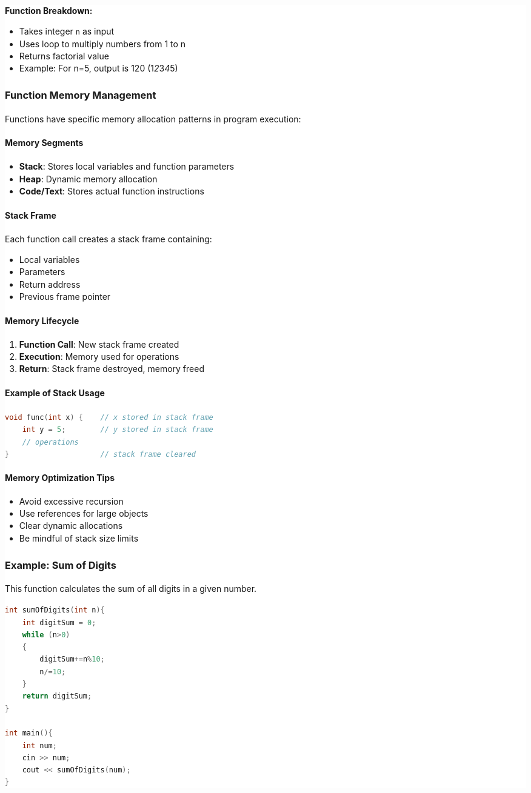 **Function Breakdown:**

-   Takes integer `n` as input
-   Uses loop to multiply numbers from 1 to n
-   Returns factorial value
-   Example: For n=5, output is 120 (1*2*3*4*5)

### Function Memory Management

Functions have specific memory allocation patterns in program execution:

#### Memory Segments

-   **Stack**: Stores local variables and function parameters
-   **Heap**: Dynamic memory allocation
-   **Code/Text**: Stores actual function instructions

#### Stack Frame

Each function call creates a stack frame containing:

-   Local variables
-   Parameters
-   Return address
-   Previous frame pointer

#### Memory Lifecycle

1. **Function Call**: New stack frame created
2. **Execution**: Memory used for operations
3. **Return**: Stack frame destroyed, memory freed

#### Example of Stack Usage

```cpp
void func(int x) {    // x stored in stack frame
    int y = 5;        // y stored in stack frame
    // operations
}                     // stack frame cleared
```

#### Memory Optimization Tips

-   Avoid excessive recursion
-   Use references for large objects
-   Clear dynamic allocations
-   Be mindful of stack size limits

### Example: Sum of Digits

This function calculates the sum of all digits in a given number.

```cpp
int sumOfDigits(int n){
    int digitSum = 0;
    while (n>0)
    {
        digitSum+=n%10;
        n/=10;
    }
    return digitSum;
}

int main(){
    int num;
    cin >> num;
    cout << sumOfDigits(num);
}
```